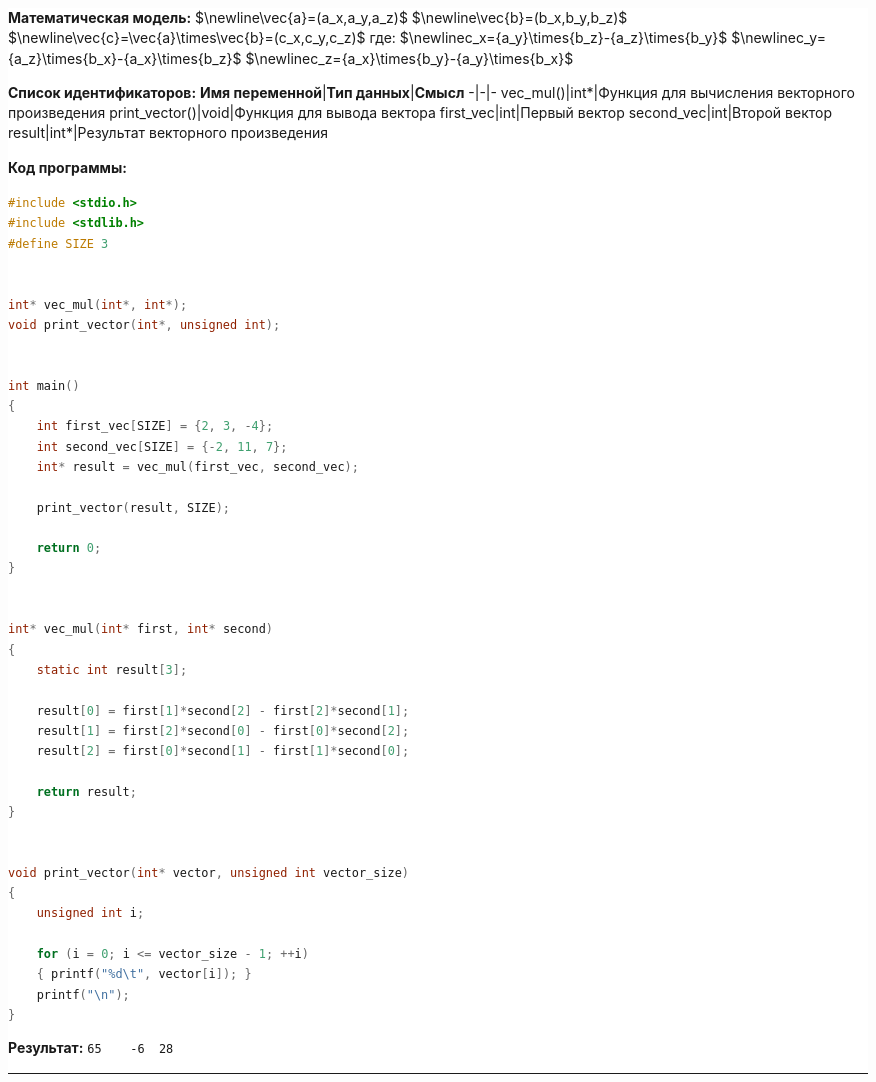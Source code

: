 **Математическая модель:**
$\newline\vec{a}=(a_x,a_y,a_z)$
$\newline\vec{b}=(b_x,b_y,b_z)$
$\newline\vec{c}=\vec{a}\times\vec{b}=(c_x,c_y,c_z)$
где:
$\newlinec_x={a_y}\times{b_z}-{a_z}\times{b_y}$
$\newlinec_y={a_z}\times{b_x}-{a_x}\times{b_z}$
$\newlinec_z={a_x}\times{b_y}-{a_y}\times{b_x}$

**Список идентификаторов:**
**Имя переменной**|**Тип данных**|**Смысл**
-|-|-
vec_mul()|int*|Функция для вычисления векторного произведения
print_vector()|void|Функция для вывода вектора
first_vec|int|Первый вектор
second_vec|int|Второй вектор
result|int*|Результат векторного произведения

**Код программы:**
```c
#include <stdio.h>
#include <stdlib.h>
#define SIZE 3


int* vec_mul(int*, int*);
void print_vector(int*, unsigned int);


int main()
{
    int first_vec[SIZE] = {2, 3, -4};
    int second_vec[SIZE] = {-2, 11, 7};
    int* result = vec_mul(first_vec, second_vec);
    
    print_vector(result, SIZE);
    
    return 0;
}


int* vec_mul(int* first, int* second)
{
    static int result[3];
    
    result[0] = first[1]*second[2] - first[2]*second[1];
    result[1] = first[2]*second[0] - first[0]*second[2];
    result[2] = first[0]*second[1] - first[1]*second[0];
    
    return result;
}


void print_vector(int* vector, unsigned int vector_size)
{
    unsigned int i;
    
    for (i = 0; i <= vector_size - 1; ++i)
    { printf("%d\t", vector[i]); }
    printf("\n");
}
```
**Результат:**
``65	-6	28``
___